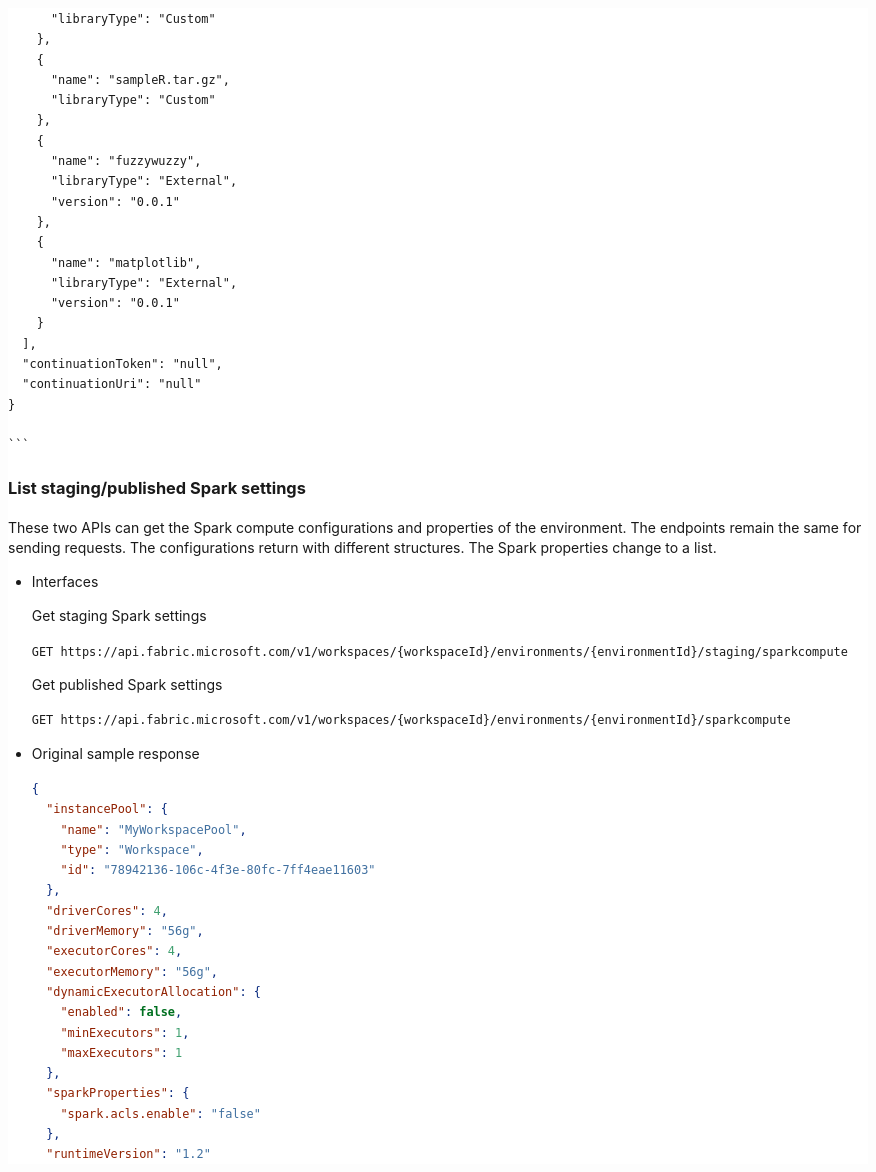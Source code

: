           "libraryType": "Custom"
        },
        {
          "name": "sampleR.tar.gz",
          "libraryType": "Custom"
        },
        {
          "name": "fuzzywuzzy",
          "libraryType": "External",
          "version": "0.0.1"
        },
        {
          "name": "matplotlib",
          "libraryType": "External",
          "version": "0.0.1"
        }
      ],
      "continuationToken": "null",
      "continuationUri": "null"
    }

    ```

### List staging/published Spark settings

These two APIs can get the Spark compute configurations and properties of the environment. The endpoints remain the same for sending requests. The configurations return with different structures. The Spark properties change to a list.

- Interfaces

    Get staging Spark settings

    ```HTTP
    GET https://api.fabric.microsoft.com/v1/workspaces/{workspaceId}/environments/{environmentId}/staging/sparkcompute
    ```

    Get published Spark settings

    ```HTTP
    GET https://api.fabric.microsoft.com/v1/workspaces/{workspaceId}/environments/{environmentId}/sparkcompute
    ```

- Original sample response

    ```JSON
    {
      "instancePool": {
        "name": "MyWorkspacePool",
        "type": "Workspace",
        "id": "78942136-106c-4f3e-80fc-7ff4eae11603"
      },
      "driverCores": 4,
      "driverMemory": "56g",
      "executorCores": 4,
      "executorMemory": "56g",
      "dynamicExecutorAllocation": {
        "enabled": false,
        "minExecutors": 1,
        "maxExecutors": 1
      },
      "sparkProperties": {
        "spark.acls.enable": "false"
      },
      "runtimeVersion": "1.2"